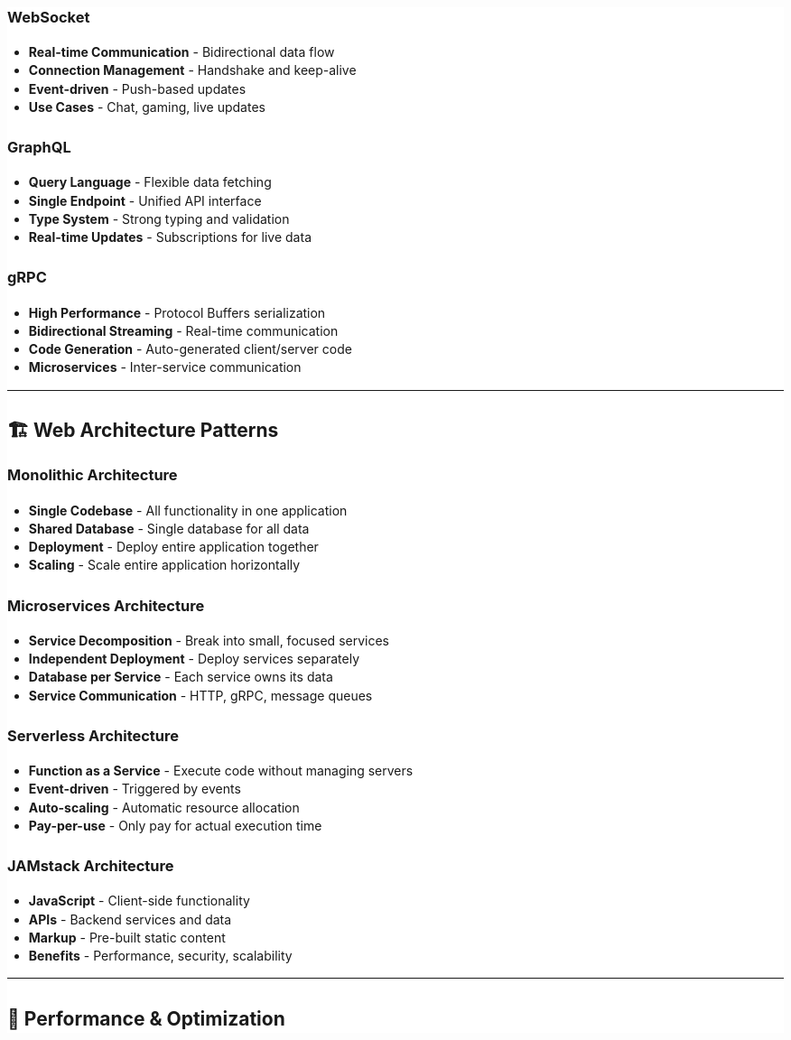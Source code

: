 ### **WebSocket**
- **Real-time Communication** - Bidirectional data flow
- **Connection Management** - Handshake and keep-alive
- **Event-driven** - Push-based updates
- **Use Cases** - Chat, gaming, live updates

### **GraphQL**
- **Query Language** - Flexible data fetching
- **Single Endpoint** - Unified API interface
- **Type System** - Strong typing and validation
- **Real-time Updates** - Subscriptions for live data

### **gRPC**
- **High Performance** - Protocol Buffers serialization
- **Bidirectional Streaming** - Real-time communication
- **Code Generation** - Auto-generated client/server code
- **Microservices** - Inter-service communication

---

## 🏗️ Web Architecture Patterns

### **Monolithic Architecture**
- **Single Codebase** - All functionality in one application
- **Shared Database** - Single database for all data
- **Deployment** - Deploy entire application together
- **Scaling** - Scale entire application horizontally

### **Microservices Architecture**
- **Service Decomposition** - Break into small, focused services
- **Independent Deployment** - Deploy services separately
- **Database per Service** - Each service owns its data
- **Service Communication** - HTTP, gRPC, message queues

### **Serverless Architecture**
- **Function as a Service** - Execute code without managing servers
- **Event-driven** - Triggered by events
- **Auto-scaling** - Automatic resource allocation
- **Pay-per-use** - Only pay for actual execution time

### **JAMstack Architecture**
- **JavaScript** - Client-side functionality
- **APIs** - Backend services and data
- **Markup** - Pre-built static content
- **Benefits** - Performance, security, scalability

---

## 🚀 Performance & Optimization
